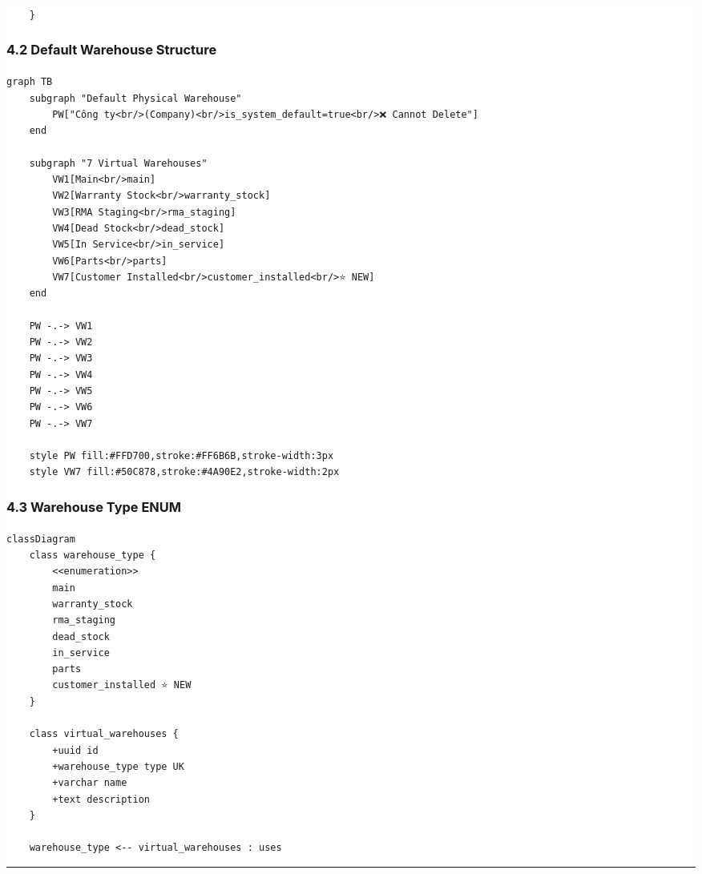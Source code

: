 ```mermaid
    }
```

### 4.2 Default Warehouse Structure

```mermaid
graph TB
    subgraph "Default Physical Warehouse"
        PW["Công ty<br/>(Company)<br/>is_system_default=true<br/>❌ Cannot Delete"]
    end

    subgraph "7 Virtual Warehouses"
        VW1[Main<br/>main]
        VW2[Warranty Stock<br/>warranty_stock]
        VW3[RMA Staging<br/>rma_staging]
        VW4[Dead Stock<br/>dead_stock]
        VW5[In Service<br/>in_service]
        VW6[Parts<br/>parts]
        VW7[Customer Installed<br/>customer_installed<br/>⭐ NEW]
    end

    PW -.-> VW1
    PW -.-> VW2
    PW -.-> VW3
    PW -.-> VW4
    PW -.-> VW5
    PW -.-> VW6
    PW -.-> VW7

    style PW fill:#FFD700,stroke:#FF6B6B,stroke-width:3px
    style VW7 fill:#50C878,stroke:#4A90E2,stroke-width:2px
```

### 4.3 Warehouse Type ENUM

```mermaid
classDiagram
    class warehouse_type {
        <<enumeration>>
        main
        warranty_stock
        rma_staging
        dead_stock
        in_service
        parts
        customer_installed ⭐ NEW
    }

    class virtual_warehouses {
        +uuid id
        +warehouse_type type UK
        +varchar name
        +text description
    }

    warehouse_type <-- virtual_warehouses : uses
```

---